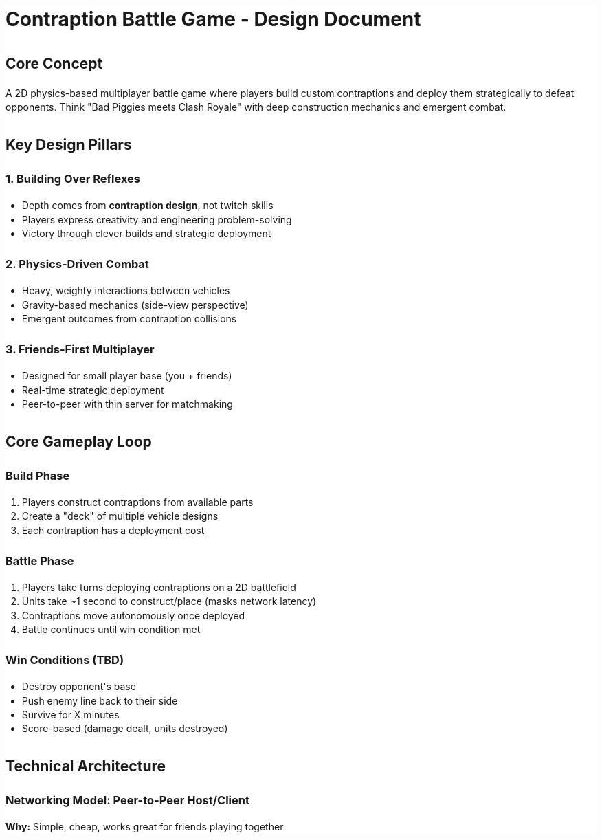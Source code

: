 # Contraption Battle Game - Design Document

## Core Concept
A 2D physics-based multiplayer battle game where players build custom contraptions and deploy them strategically to defeat opponents. Think "Bad Piggies meets Clash Royale" with deep construction mechanics and emergent combat.

## Key Design Pillars

### 1. Building Over Reflexes
- Depth comes from **contraption design**, not twitch skills
- Players express creativity and engineering problem-solving
- Victory through clever builds and strategic deployment

### 2. Physics-Driven Combat
- Heavy, weighty interactions between vehicles
- Gravity-based mechanics (side-view perspective)
- Emergent outcomes from contraption collisions

### 3. Friends-First Multiplayer
- Designed for small player base (you + friends)
- Real-time strategic deployment
- Peer-to-peer with thin server for matchmaking

## Core Gameplay Loop

### Build Phase
1. Players construct contraptions from available parts
2. Create a "deck" of multiple vehicle designs
3. Each contraption has a deployment cost

### Battle Phase
1. Players take turns deploying contraptions on a 2D battlefield
2. Units take ~1 second to construct/place (masks network latency)
3. Contraptions move autonomously once deployed
4. Battle continues until win condition met

### Win Conditions (TBD)
- Destroy opponent's base
- Push enemy line back to their side
- Survive for X minutes
- Score-based (damage dealt, units destroyed)

## Technical Architecture

### Networking Model: Peer-to-Peer Host/Client
**Why:** Simple, cheap, works great for friends playing together
